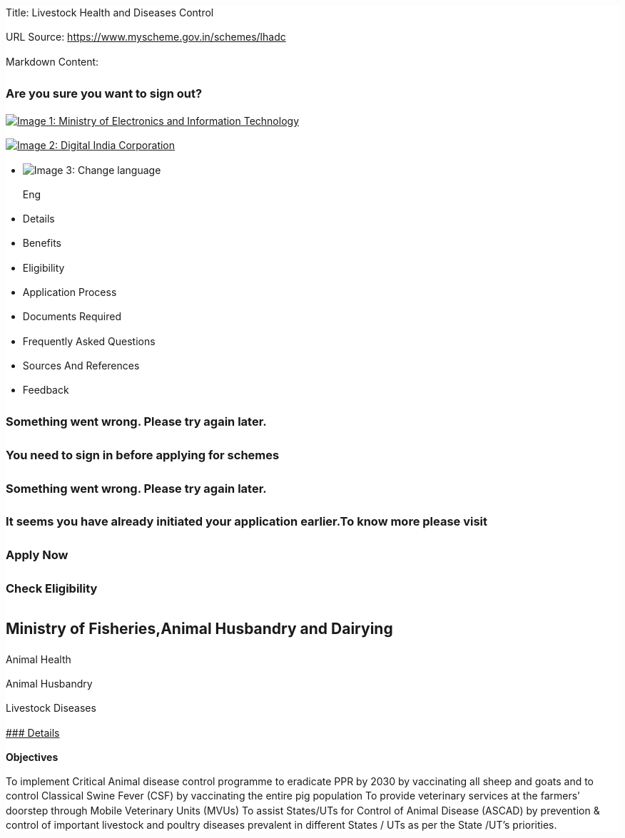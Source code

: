 Title: Livestock Health and Diseases Control

URL Source: https://www.myscheme.gov.in/schemes/lhadc

Markdown Content:
### Are you sure you want to sign out?

[![Image 1: Ministry of Electronics and Information Technology](https://cdn.myscheme.in/images/logos/emblem-black.svg)](https://www.myscheme.gov.in/)

[![Image 2: Digital India Corporation](https://cdn.myscheme.in/images/logos/digital-india-black.svg)](https://www.digitalindia.gov.in/)

*   ![Image 3: Change language](blob:https://www.myscheme.gov.in/b9a31d3949b1882a09ed2f8508d538f3)
    
    Eng
    

*   Details
*   Benefits
*   Eligibility
*   Application Process
*   Documents Required
*   Frequently Asked Questions
*   Sources And References
*   Feedback

### Something went wrong. Please try again later.

### 

### You need to sign in before applying for schemes

### Something went wrong. Please try again later.

### It seems you have already initiated your application earlier.To know more please visit

### Apply Now

### Check Eligibility

Ministry of Fisheries,Animal Husbandry and Dairying
---------------------------------------------------

Animal Health

Animal Husbandry

Livestock Diseases

[### Details](https://www.myscheme.gov.in/schemes/lhadc#details)

**Objectives**

To implement Critical Animal disease control programme to eradicate PPR by 2030 by vaccinating all sheep and goats and to control Classical Swine Fever (CSF) by vaccinating the entire pig population To provide veterinary services at the farmers’ doorstep through Mobile Veterinary Units (MVUs) To assist States/UTs for Control of Animal Disease (ASCAD) by prevention & control of important livestock and poultry diseases prevalent in different States / UTs as per the State /UT’s priorities.
